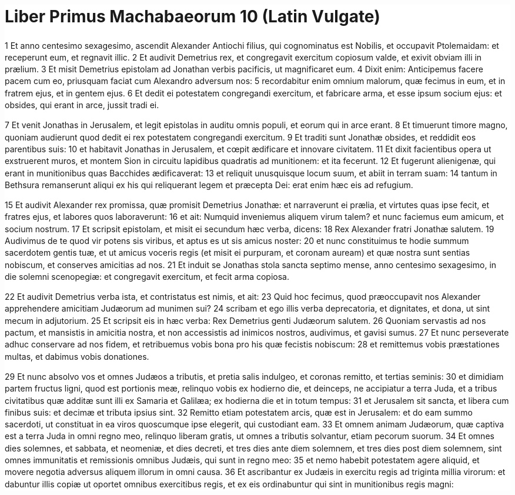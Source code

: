 
# Liber Primus Machabaeorum 10 (Latin Vulgate)

1 Et anno centesimo sexagesimo, ascendit Alexander Antiochi filius, qui cognominatus est Nobilis, et occupavit Ptolemaidam: et receperunt eum, et regnavit illic.
2 Et audivit Demetrius rex, et congregavit exercitum copiosum valde, et exivit obviam illi in prælium.
3 Et misit Demetrius epistolam ad Jonathan verbis pacificis, ut magnificaret eum.
4 Dixit enim: Anticipemus facere pacem cum eo, priusquam faciat cum Alexandro adversum nos:
5 recordabitur enim omnium malorum, quæ fecimus in eum, et in fratrem ejus, et in gentem ejus.
6 Et dedit ei potestatem congregandi exercitum, et fabricare arma, et esse ipsum socium ejus: et obsides, qui erant in arce, jussit tradi ei.

7 Et venit Jonathas in Jerusalem, et legit epistolas in auditu omnis populi, et eorum qui in arce erant.
8 Et timuerunt timore magno, quoniam audierunt quod dedit ei rex potestatem congregandi exercitum.
9 Et traditi sunt Jonathæ obsides, et reddidit eos parentibus suis:
10 et habitavit Jonathas in Jerusalem, et cœpit ædificare et innovare civitatem.
11 Et dixit facientibus opera ut exstruerent muros, et montem Sion in circuitu lapidibus quadratis ad munitionem: et ita fecerunt.
12 Et fugerunt alienigenæ, qui erant in munitionibus quas Bacchides ædificaverat:
13 et reliquit unusquisque locum suum, et abiit in terram suam:
14 tantum in Bethsura remanserunt aliqui ex his qui reliquerant legem et præcepta Dei: erat enim hæc eis ad refugium.

15 Et audivit Alexander rex promissa, quæ promisit Demetrius Jonathæ: et narraverunt ei prælia, et virtutes quas ipse fecit, et fratres ejus, et labores quos laboraverunt:
16 et ait: Numquid inveniemus aliquem virum talem? et nunc faciemus eum amicum, et socium nostrum.
17 Et scripsit epistolam, et misit ei secundum hæc verba, dicens:
18 Rex Alexander fratri Jonathæ salutem.
19 Audivimus de te quod vir potens sis viribus, et aptus es ut sis amicus noster:
20 et nunc constituimus te hodie summum sacerdotem gentis tuæ, et ut amicus voceris regis (et misit ei purpuram, et coronam auream) et quæ nostra sunt sentias nobiscum, et conserves amicitias ad nos.
21 Et induit se Jonathas stola sancta septimo mense, anno centesimo sexagesimo, in die solemni scenopegiæ: et congregavit exercitum, et fecit arma copiosa.

22 Et audivit Demetrius verba ista, et contristatus est nimis, et ait:
23 Quid hoc fecimus, quod præoccupavit nos Alexander apprehendere amicitiam Judæorum ad munimen sui?
24 scribam et ego illis verba deprecatoria, et dignitates, et dona, ut sint mecum in adjutorium.
25 Et scripsit eis in hæc verba: Rex Demetrius genti Judæorum salutem.
26 Quoniam servastis ad nos pactum, et mansistis in amicitia nostra, et non accessistis ad inimicos nostros, audivimus, et gavisi sumus.
27 Et nunc perseverate adhuc conservare ad nos fidem, et retribuemus vobis bona pro his quæ fecistis nobiscum:
28 et remittemus vobis præstationes multas, et dabimus vobis donationes.

29 Et nunc absolvo vos et omnes Judæos a tributis, et pretia salis indulgeo, et coronas remitto, et tertias seminis:
30 et dimidiam partem fructus ligni, quod est portionis meæ, relinquo vobis ex hodierno die, et deinceps, ne accipiatur a terra Juda, et a tribus civitatibus quæ additæ sunt illi ex Samaria et Galilæa; ex hodierna die et in totum tempus:
31 et Jerusalem sit sancta, et libera cum finibus suis: et decimæ et tributa ipsius sint.
32 Remitto etiam potestatem arcis, quæ est in Jerusalem: et do eam summo sacerdoti, ut constituat in ea viros quoscumque ipse elegerit, qui custodiant eam.
33 Et omnem animam Judæorum, quæ captiva est a terra Juda in omni regno meo, relinquo liberam gratis, ut omnes a tributis solvantur, etiam pecorum suorum.
34 Et omnes dies solemnes, et sabbata, et neomeniæ, et dies decreti, et tres dies ante diem solemnem, et tres dies post diem solemnem, sint omnes immunitatis et remissionis omnibus Judæis, qui sunt in regno meo:
35 et nemo habebit potestatem agere aliquid, et movere negotia adversus aliquem illorum in omni causa.
36 Et ascribantur ex Judæis in exercitu regis ad triginta millia virorum: et dabuntur illis copiæ ut oportet omnibus exercitibus regis, et ex eis ordinabuntur qui sint in munitionibus regis magni: